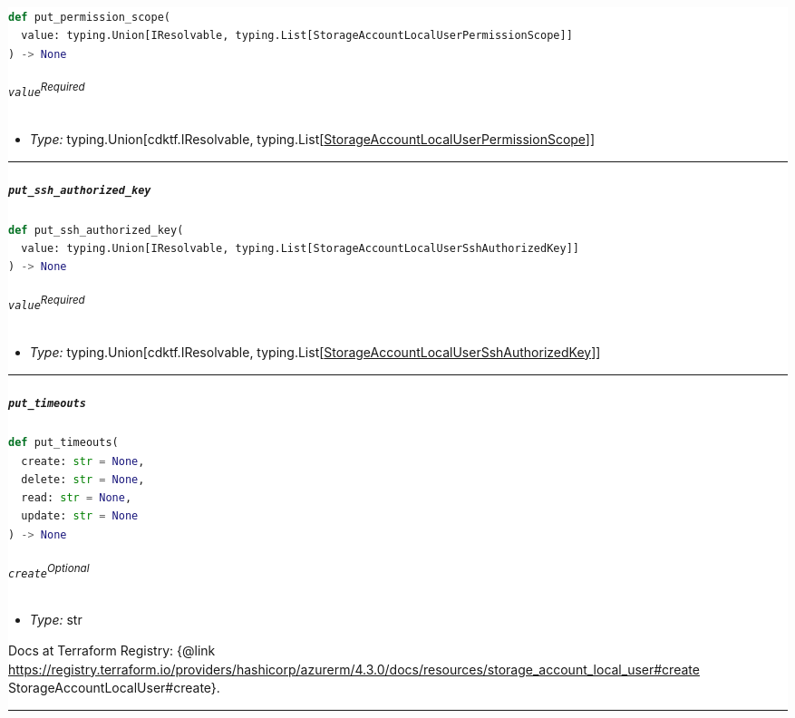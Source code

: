 ```python
def put_permission_scope(
  value: typing.Union[IResolvable, typing.List[StorageAccountLocalUserPermissionScope]]
) -> None
```

###### `value`<sup>Required</sup> <a name="value" id="@cdktf/provider-azurerm.storageAccountLocalUser.StorageAccountLocalUser.putPermissionScope.parameter.value"></a>

- *Type:* typing.Union[cdktf.IResolvable, typing.List[<a href="#@cdktf/provider-azurerm.storageAccountLocalUser.StorageAccountLocalUserPermissionScope">StorageAccountLocalUserPermissionScope</a>]]

---

##### `put_ssh_authorized_key` <a name="put_ssh_authorized_key" id="@cdktf/provider-azurerm.storageAccountLocalUser.StorageAccountLocalUser.putSshAuthorizedKey"></a>

```python
def put_ssh_authorized_key(
  value: typing.Union[IResolvable, typing.List[StorageAccountLocalUserSshAuthorizedKey]]
) -> None
```

###### `value`<sup>Required</sup> <a name="value" id="@cdktf/provider-azurerm.storageAccountLocalUser.StorageAccountLocalUser.putSshAuthorizedKey.parameter.value"></a>

- *Type:* typing.Union[cdktf.IResolvable, typing.List[<a href="#@cdktf/provider-azurerm.storageAccountLocalUser.StorageAccountLocalUserSshAuthorizedKey">StorageAccountLocalUserSshAuthorizedKey</a>]]

---

##### `put_timeouts` <a name="put_timeouts" id="@cdktf/provider-azurerm.storageAccountLocalUser.StorageAccountLocalUser.putTimeouts"></a>

```python
def put_timeouts(
  create: str = None,
  delete: str = None,
  read: str = None,
  update: str = None
) -> None
```

###### `create`<sup>Optional</sup> <a name="create" id="@cdktf/provider-azurerm.storageAccountLocalUser.StorageAccountLocalUser.putTimeouts.parameter.create"></a>

- *Type:* str

Docs at Terraform Registry: {@link https://registry.terraform.io/providers/hashicorp/azurerm/4.3.0/docs/resources/storage_account_local_user#create StorageAccountLocalUser#create}.

---
